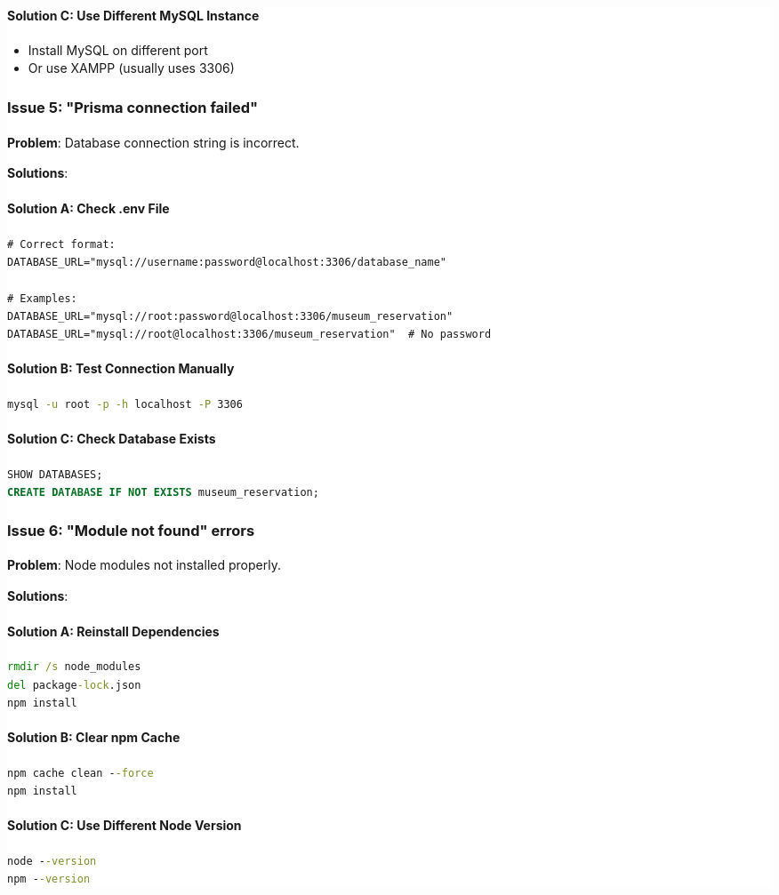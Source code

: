 #### Solution C: Use Different MySQL Instance
- Install MySQL on different port
- Or use XAMPP (usually uses 3306)

### Issue 5: "Prisma connection failed"

**Problem**: Database connection string is incorrect.

**Solutions**:

#### Solution A: Check .env File
```env
# Correct format:
DATABASE_URL="mysql://username:password@localhost:3306/database_name"

# Examples:
DATABASE_URL="mysql://root:password@localhost:3306/museum_reservation"
DATABASE_URL="mysql://root@localhost:3306/museum_reservation"  # No password
```

#### Solution B: Test Connection Manually
```cmd
mysql -u root -p -h localhost -P 3306
```

#### Solution C: Check Database Exists
```sql
SHOW DATABASES;
CREATE DATABASE IF NOT EXISTS museum_reservation;
```

### Issue 6: "Module not found" errors

**Problem**: Node modules not installed properly.

**Solutions**:

#### Solution A: Reinstall Dependencies
```cmd
rmdir /s node_modules
del package-lock.json
npm install
```

#### Solution B: Clear npm Cache
```cmd
npm cache clean --force
npm install
```

#### Solution C: Use Different Node Version
```cmd
node --version
npm --version
```

